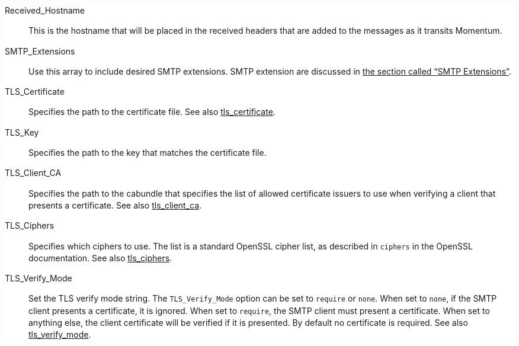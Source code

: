 </dd>

<dt><a name="ecelerity.conf3.listener.options.received_hostname"></a>Received_Hostname</dt>

<dd>

This is the hostname that will be placed in the received headers that are added to the messages as it transits Momentum.

</dd>

<dt><a name="ecelerity.conf3.listener.options.smtp_extensions"></a>SMTP_Extensions</dt>

<dd>

Use this array to include desired SMTP extensions. SMTP extension are discussed in [the section called “SMTP Extensions”](ecelerity.conf#ecelerity.conf3.extensions "SMTP Extensions").

</dd>

<dt><a name="ecelerity.conf3.listener.options.conf.ref.tls_certificate"></a>TLS_Certificate</dt>

<dd>

Specifies the path to the certificate file. See also [tls_certificate](conf.ref.tls_certificate "tls_certificate").

</dd>

<dt><a name="ecelerity.conf3.listener.options.tls_key"></a>TLS_Key</dt>

<dd>

Specifies the path to the key that matches the certificate file.

</dd>

<dt><a name="ecelerity.conf3.listener.options.tls_client_ca"></a>TLS_Client_CA</dt>

<dd>

Specifies the path to the cabundle that specifies the list of allowed certificate issuers to use when verifying a client that presents a certificate. See also [tls_client_ca](conf.ref.tls_client_ca "tls_client_ca").

</dd>

<dt><a name="ecelerity.conf3.listener.options.tls_ciphers"></a>TLS_Ciphers</dt>

<dd>

Specifies which ciphers to use. The list is a standard OpenSSL cipher list, as described in `ciphers` in the OpenSSL documentation. See also [tls_ciphers](conf.ref.tls_ciphers "tls_ciphers").

</dd>

<dt><a name="ecelerity.conf3.listener.options.tls_verify_mode"></a>TLS_Verify_Mode</dt>

<dd>

Set the TLS verify mode string. The `TLS_Verify_Mode` option can be set to `require` or `none`. When set to `none`, if the SMTP client presents a certificate, it is ignored. When set to `require`, the SMTP client must present a certificate. When set to anything else, the client certificate will be verified if it is presented. By default no certificate is required. See also [tls_verify_mode](conf.ref.tls_verify_mode "tls_verify_mode").
